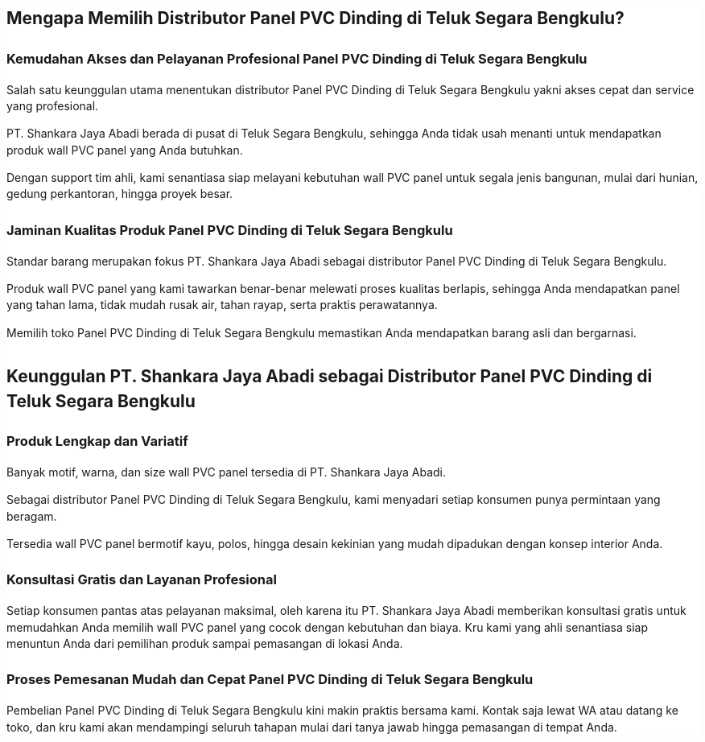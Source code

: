 
## Mengapa Memilih Distributor Panel PVC Dinding di Teluk Segara Bengkulu?

### Kemudahan Akses dan Pelayanan Profesional Panel PVC Dinding di Teluk Segara Bengkulu

Salah satu keunggulan utama menentukan distributor Panel PVC Dinding di Teluk Segara Bengkulu yakni akses cepat dan service yang profesional.

PT. Shankara Jaya Abadi berada di pusat di Teluk Segara Bengkulu, sehingga Anda tidak usah menanti untuk mendapatkan produk wall PVC panel yang Anda butuhkan.

Dengan support tim ahli, kami senantiasa siap melayani kebutuhan wall PVC panel untuk segala jenis bangunan, mulai dari hunian, gedung perkantoran, hingga proyek besar.

### Jaminan Kualitas Produk Panel PVC Dinding di Teluk Segara Bengkulu

Standar barang merupakan fokus PT. Shankara Jaya Abadi sebagai distributor Panel PVC Dinding di Teluk Segara Bengkulu.

Produk wall PVC panel yang kami tawarkan benar-benar melewati proses kualitas berlapis, sehingga Anda mendapatkan panel yang tahan lama, tidak mudah rusak air, tahan rayap, serta praktis perawatannya.

Memilih toko Panel PVC Dinding di Teluk Segara Bengkulu memastikan Anda mendapatkan barang asli dan bergarnasi.

## Keunggulan PT. Shankara Jaya Abadi sebagai Distributor Panel PVC Dinding di Teluk Segara Bengkulu

### Produk Lengkap dan Variatif

Banyak motif, warna, dan size wall PVC panel tersedia di PT. Shankara Jaya Abadi.

Sebagai distributor Panel PVC Dinding di Teluk Segara Bengkulu, kami menyadari setiap konsumen punya permintaan yang beragam.

Tersedia wall PVC panel bermotif kayu, polos, hingga desain kekinian yang mudah dipadukan dengan konsep interior Anda.

### Konsultasi Gratis dan Layanan Profesional

Setiap konsumen pantas atas pelayanan maksimal, oleh karena itu PT. Shankara Jaya Abadi memberikan konsultasi gratis untuk memudahkan Anda memilih wall PVC panel yang cocok dengan kebutuhan dan biaya. Kru kami yang ahli senantiasa siap menuntun Anda dari pemilihan produk sampai pemasangan di lokasi Anda.

### Proses Pemesanan Mudah dan Cepat Panel PVC Dinding di Teluk Segara Bengkulu

Pembelian Panel PVC Dinding di Teluk Segara Bengkulu kini makin praktis bersama kami. Kontak saja lewat WA atau datang ke toko, dan kru kami akan mendampingi seluruh tahapan mulai dari tanya jawab hingga pemasangan di tempat Anda.
